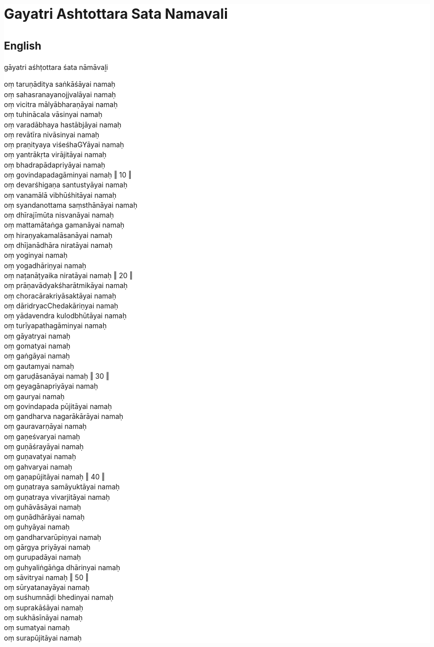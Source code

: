# Gayatri Ashtottara Sata Namavali


## English

gāyatri aśhṭottara śata nāmāvaḻi  

oṃ taruṇāditya saṅkāśāyai namaḥ  
oṃ sahasranayanojjvalāyai namaḥ  
oṃ vicitra mālyābharaṇāyai namaḥ  
oṃ tuhinācala vāsinyai namaḥ  
oṃ varadābhaya hastābjāyai namaḥ  
oṃ revātīra nivāsinyai namaḥ  
oṃ praṇityaya viśeśhaGYāyai namaḥ  
oṃ yantrākṛta virājitāyai namaḥ  
oṃ bhadrapādapriyāyai namaḥ  
oṃ govindapadagāminyai namaḥ ‖ 10 ‖  
oṃ devarśhigaṇa santustyāyai namaḥ  
oṃ vanamālā vibhūśhitāyai namaḥ  
oṃ syandanottama saṃsthānāyai namaḥ  
oṃ dhīrajīmūta nisvanāyai namaḥ  
oṃ mattamātaṅga gamanāyai namaḥ  
oṃ hiraṇyakamalāsanāyai namaḥ  
oṃ dhījanādhāra niratāyai namaḥ  
oṃ yoginyai namaḥ  
oṃ yogadhāriṇyai namaḥ  
oṃ naṭanāṭyaika niratāyai namaḥ ‖ 20 ‖  
oṃ prāṇavādyakśharātmikāyai namaḥ  
oṃ choracārakriyāsaktāyai namaḥ  
oṃ dāridryacChedakāriṇyai namaḥ  
oṃ yādavendra kulodbhūtāyai namaḥ  
oṃ turīyapathagāminyai namaḥ  
oṃ gāyatryai namaḥ  
oṃ gomatyai namaḥ  
oṃ gaṅgāyai namaḥ  
oṃ gautamyai namaḥ  
oṃ garuḍāsanāyai namaḥ ‖ 30 ‖  
oṃ geyagānapriyāyai namaḥ  
oṃ gauryai namaḥ  
oṃ govindapada pūjitāyai namaḥ  
oṃ gandharva nagarākārāyai namaḥ  
oṃ gauravarṇāyai namaḥ  
oṃ gaṇeśvaryai namaḥ  
oṃ guṇāśrayāyai namaḥ  
oṃ guṇavatyai namaḥ  
oṃ gahvaryai namaḥ  
oṃ gaṇapūjitāyai namaḥ ‖ 40 ‖  
oṃ guṇatraya samāyuktāyai namaḥ  
oṃ guṇatraya vivarjitāyai namaḥ  
oṃ guhāvāsāyai namaḥ  
oṃ guṇādhārāyai namaḥ  
oṃ guhyāyai namaḥ  
oṃ gandharvarūpiṇyai namaḥ  
oṃ gārgya priyāyai namaḥ  
oṃ gurupadāyai namaḥ  
oṃ guhyaliṅgāṅga dhārinyai namaḥ  
oṃ sāvitryai namaḥ ‖ 50 ‖  
oṃ sūryatanayāyai namaḥ  
oṃ suśhumnāḍi bhedinyai namaḥ  
oṃ suprakāśāyai namaḥ  
oṃ sukhāsīnāyai namaḥ  
oṃ sumatyai namaḥ  
oṃ surapūjitāyai namaḥ  